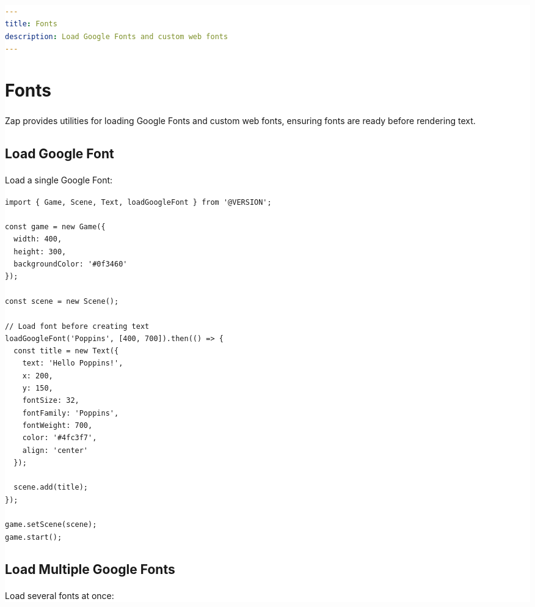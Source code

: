 ```yaml
---
title: Fonts
description: Load Google Fonts and custom web fonts
---
```


# Fonts

Zap provides utilities for loading Google Fonts and custom web fonts, ensuring fonts are ready before rendering text.

## Load Google Font

Load a single Google Font:

```codemirror
import { Game, Scene, Text, loadGoogleFont } from '@VERSION';

const game = new Game({
  width: 400,
  height: 300,
  backgroundColor: '#0f3460'
});

const scene = new Scene();

// Load font before creating text
loadGoogleFont('Poppins', [400, 700]).then(() => {
  const title = new Text({
    text: 'Hello Poppins!',
    x: 200,
    y: 150,
    fontSize: 32,
    fontFamily: 'Poppins',
    fontWeight: 700,
    color: '#4fc3f7',
    align: 'center'
  });

  scene.add(title);
});

game.setScene(scene);
game.start();
```

## Load Multiple Google Fonts

Load several fonts at once:
